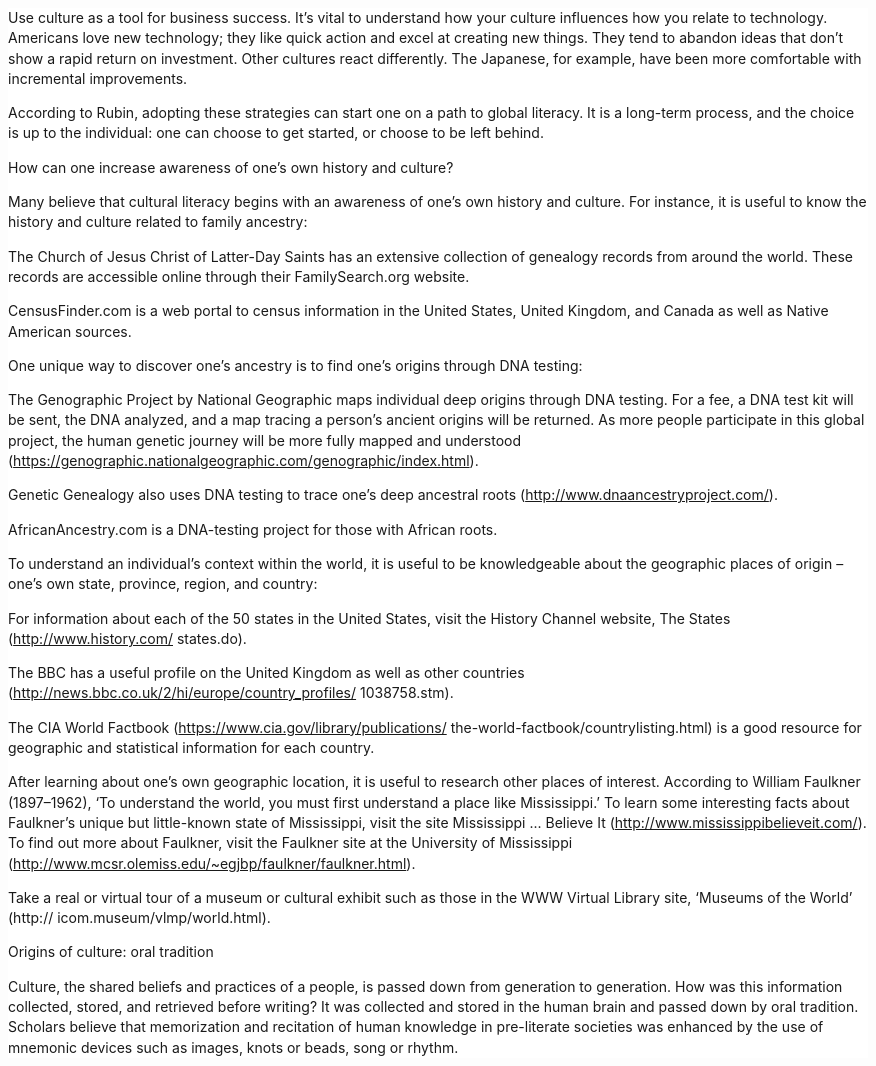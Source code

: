  Use culture as a tool for business success. It’s vital to understand how your culture influences how you relate to technology. Americans love new technology; they like quick action and excel at creating new things. They tend to abandon ideas that don’t show a rapid return on investment. Other cultures react differently. The Japanese, for example, have been more comfortable with incremental improvements.

According to Rubin, adopting these strategies can start one on a path to global literacy. It is a long-term process, and the choice is up to the individual: one can choose to get started, or choose to be left behind.

How can one increase awareness of one’s own history and culture?

Many believe that cultural literacy begins with an awareness of one’s own history and culture. For instance, it is useful to know the history and culture related to family ancestry:

 The Church of Jesus Christ of Latter-Day Saints has an extensive collection of genealogy records from around the world. These records are accessible online through their FamilySearch.org website.

 CensusFinder.com is a web portal to census information in the United States, United Kingdom, and Canada as well as Native American sources.

One unique way to discover one’s ancestry is to find one’s origins through DNA testing:

 The Genographic Project by National Geographic maps individual deep origins through DNA testing. For a fee, a DNA test kit will be sent, the DNA analyzed, and a map tracing a person’s ancient origins will be returned. As more people participate in this global project, the human genetic journey will be more fully mapped and understood (https://genographic.nationalgeographic.com/genographic/index.html).

 Genetic Genealogy also uses DNA testing to trace one’s deep ancestral roots (http://www.dnaancestryproject.com/).

 AfricanAncestry.com is a DNA-testing project for those with African roots.

To understand an individual’s context within the world, it is useful to be knowledgeable about the geographic places of origin – one’s own state, province, region, and country:

 For information about each of the 50 states in the United States, visit the History Channel website, The States (http://www.history.com/ states.do).

 The BBC has a useful profile on the United Kingdom as well as other countries (http://news.bbc.co.uk/2/hi/europe/country_profiles/ 1038758.stm).

 The CIA World Factbook (https://www.cia.gov/library/publications/ the-world-factbook/countrylisting.html) is a good resource for geographic and statistical information for each country.

After learning about one’s own geographic location, it is useful to research other places of interest. According to William Faulkner (1897–1962), ‘To understand the world, you must first understand a place like Mississippi.’ To learn some interesting facts about Faulkner’s unique but little-known state of Mississippi, visit the site Mississippi ... Believe It (http://www.mississippibelieveit.com/). To find out more about Faulkner, visit the Faulkner site at the University of Mississippi (http://www.mcsr.olemiss.edu/~egjbp/faulkner/faulkner.html).

Take a real or virtual tour of a museum or cultural exhibit such as those in the WWW Virtual Library site, ‘Museums of the World’ (http:// icom.museum/vlmp/world.html).

Origins of culture: oral tradition

Culture, the shared beliefs and practices of a people, is passed down from generation to generation. How was this information collected, stored, and retrieved before writing? It was collected and stored in the human brain and passed down by oral tradition. Scholars believe that memorization and recitation of human knowledge in pre-literate societies was enhanced by the use of mnemonic devices such as images, knots or beads, song or rhythm.
